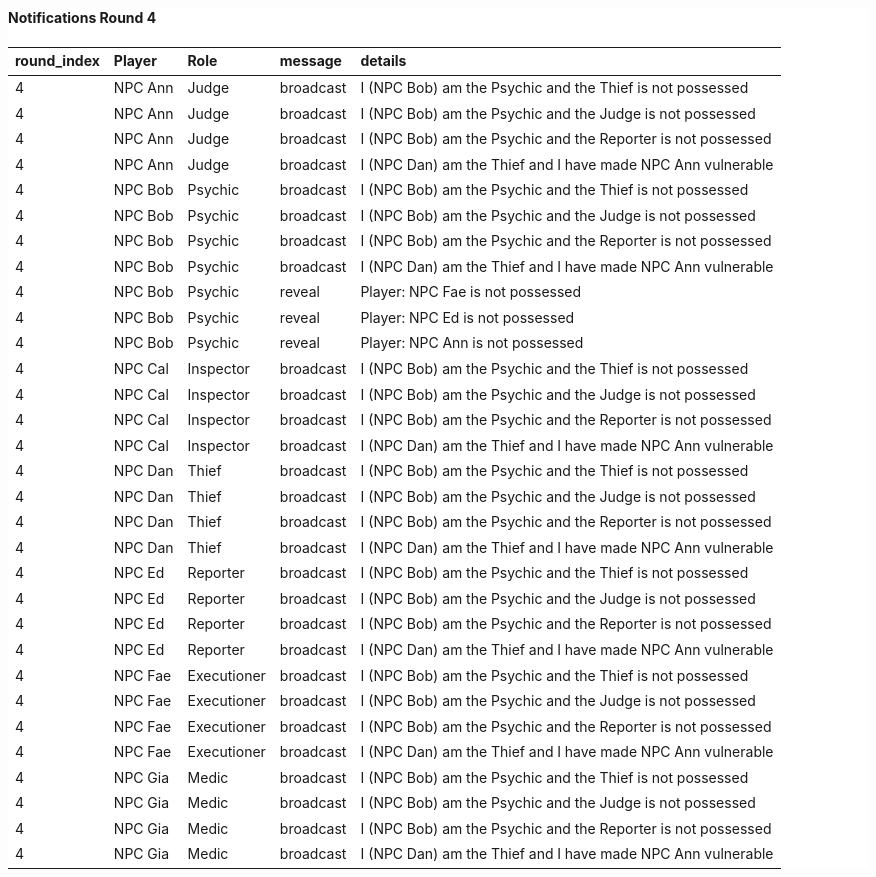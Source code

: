 #### Notifications Round 4
| round_index | Player  | Role        | message   | details                                                       |
| :-----------| :-------| :-----------| :---------| :------------------------------------------------------------ |
| 4           | NPC Ann | Judge       | broadcast | I (NPC Bob) am the Psychic and the Thief is not possessed     |
| 4           | NPC Ann | Judge       | broadcast | I (NPC Bob) am the Psychic and the Judge is not possessed     |
| 4           | NPC Ann | Judge       | broadcast | I (NPC Bob) am the Psychic and the Reporter is not possessed  |
| 4           | NPC Ann | Judge       | broadcast | I (NPC Dan) am the Thief and I have made NPC Ann vulnerable   |
| 4           | NPC Bob | Psychic     | broadcast | I (NPC Bob) am the Psychic and the Thief is not possessed     |
| 4           | NPC Bob | Psychic     | broadcast | I (NPC Bob) am the Psychic and the Judge is not possessed     |
| 4           | NPC Bob | Psychic     | broadcast | I (NPC Bob) am the Psychic and the Reporter is not possessed  |
| 4           | NPC Bob | Psychic     | broadcast | I (NPC Dan) am the Thief and I have made NPC Ann vulnerable   |
| 4           | NPC Bob | Psychic     | reveal    | Player: NPC Fae is not possessed                              |
| 4           | NPC Bob | Psychic     | reveal    | Player: NPC Ed is not possessed                               |
| 4           | NPC Bob | Psychic     | reveal    | Player: NPC Ann is not possessed                              |
| 4           | NPC Cal | Inspector   | broadcast | I (NPC Bob) am the Psychic and the Thief is not possessed     |
| 4           | NPC Cal | Inspector   | broadcast | I (NPC Bob) am the Psychic and the Judge is not possessed     |
| 4           | NPC Cal | Inspector   | broadcast | I (NPC Bob) am the Psychic and the Reporter is not possessed  |
| 4           | NPC Cal | Inspector   | broadcast | I (NPC Dan) am the Thief and I have made NPC Ann vulnerable   |
| 4           | NPC Dan | Thief       | broadcast | I (NPC Bob) am the Psychic and the Thief is not possessed     |
| 4           | NPC Dan | Thief       | broadcast | I (NPC Bob) am the Psychic and the Judge is not possessed     |
| 4           | NPC Dan | Thief       | broadcast | I (NPC Bob) am the Psychic and the Reporter is not possessed  |
| 4           | NPC Dan | Thief       | broadcast | I (NPC Dan) am the Thief and I have made NPC Ann vulnerable   |
| 4           | NPC Ed  | Reporter    | broadcast | I (NPC Bob) am the Psychic and the Thief is not possessed     |
| 4           | NPC Ed  | Reporter    | broadcast | I (NPC Bob) am the Psychic and the Judge is not possessed     |
| 4           | NPC Ed  | Reporter    | broadcast | I (NPC Bob) am the Psychic and the Reporter is not possessed  |
| 4           | NPC Ed  | Reporter    | broadcast | I (NPC Dan) am the Thief and I have made NPC Ann vulnerable   |
| 4           | NPC Fae | Executioner | broadcast | I (NPC Bob) am the Psychic and the Thief is not possessed     |
| 4           | NPC Fae | Executioner | broadcast | I (NPC Bob) am the Psychic and the Judge is not possessed     |
| 4           | NPC Fae | Executioner | broadcast | I (NPC Bob) am the Psychic and the Reporter is not possessed  |
| 4           | NPC Fae | Executioner | broadcast | I (NPC Dan) am the Thief and I have made NPC Ann vulnerable   |
| 4           | NPC Gia | Medic       | broadcast | I (NPC Bob) am the Psychic and the Thief is not possessed     |
| 4           | NPC Gia | Medic       | broadcast | I (NPC Bob) am the Psychic and the Judge is not possessed     |
| 4           | NPC Gia | Medic       | broadcast | I (NPC Bob) am the Psychic and the Reporter is not possessed  |
| 4           | NPC Gia | Medic       | broadcast | I (NPC Dan) am the Thief and I have made NPC Ann vulnerable   |
